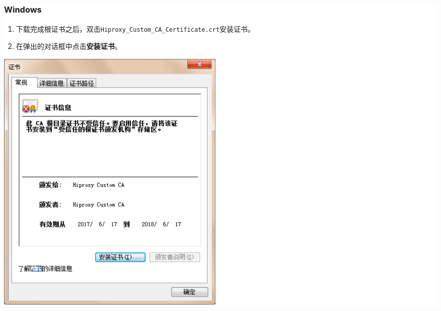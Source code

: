 ### Windows

1. 下载完成根证书之后，双击`Hiproxy_Custom_CA_Certificate.crt`安装证书。

2. 在弹出的对话框中点击**安装证书**。

<img src="../../images/windows_install_cert.png" width="420" />
